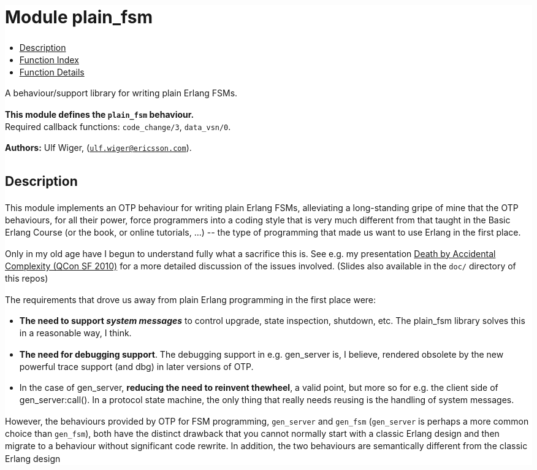 

# Module plain_fsm #
* [Description](#description)
* [Function Index](#index)
* [Function Details](#functions)

A behaviour/support library for writing plain Erlang FSMs.

__This module defines the `plain_fsm` behaviour.__<br /> Required callback functions: `code_change/3`, `data_vsn/0`.

__Authors:__ Ulf Wiger, ([`ulf.wiger@ericsson.com`](mailto:ulf.wiger@ericsson.com)).

<a name="description"></a>

## Description ##

This module implements an OTP behaviour for writing plain Erlang FSMs,
alleviating a long-standing gripe of mine that the OTP behaviours, for all
their power, force programmers into a coding style that is very much
different from that taught in the Basic Erlang Course (or the book, or
online tutorials, ...) -- the type of programming that made us want to
use Erlang in the first place.

Only in my old age have I begun to understand fully what a sacrifice
this is. See e.g. my presentation [Death by Accidental Complexity (QCon SF 2010)](http://www.infoq.com/presentations/Death-by-Accidental-Complexity)
for a more detailed discussion of the issues involved.
(Slides also available in the `doc/` directory of this repos)

The requirements that drove us away from plain Erlang programming
in the first place were:

* __The need to support _system messages___ to control upgrade,
state inspection, shutdown, etc. The plain_fsm library solves this in a
reasonable way, I think.

* __The need for debugging support__. The debugging support in
e.g. gen_server is, I believe, rendered obsolete by the new powerful
trace support (and dbg) in later versions of OTP.

* In the case of gen_server, __reducing the need to reinvent thewheel__, a valid point, but more so for e.g. the client side of
gen_server:call(). In a protocol state machine, the only thing that
really needs reusing is the handling of system messages.



However, the behaviours provided by OTP for FSM programming,
`gen_server` and `gen_fsm` (`gen_server`
is perhaps a more common choice than `gen_fsm`), both have the
distinct drawback that you cannot normally start with a classic
Erlang design and then migrate to a behaviour without significant
code rewrite. In addition, the two behaviours are semantically different
from the classic Erlang design
